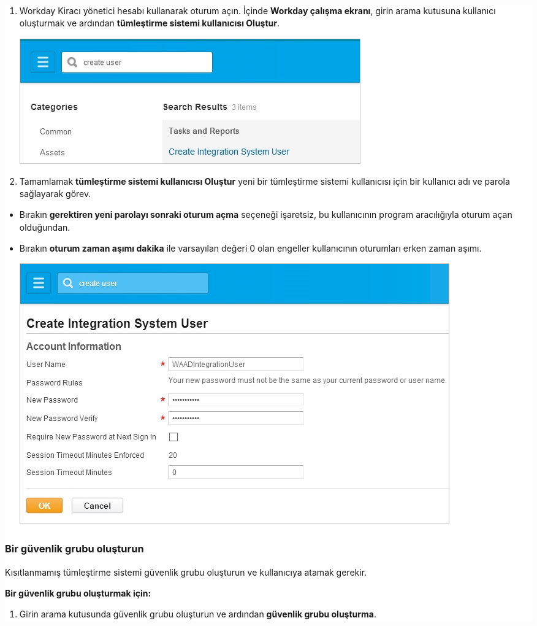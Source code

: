 1. Workday Kiracı yönetici hesabı kullanarak oturum açın. İçinde **Workday çalışma ekranı**, girin arama kutusuna kullanıcı oluşturmak ve ardından **tümleştirme sistemi kullanıcısı Oluştur**. 
   
    ![Kullanıcı oluşturma](./media/active-directory-saas-workday-inbound-tutorial/IC750979.png "kullanıcı oluşturma")
2. Tamamlamak **tümleştirme sistemi kullanıcısı Oluştur** yeni bir tümleştirme sistemi kullanıcısı için bir kullanıcı adı ve parola sağlayarak görev.  
 * Bırakın **gerektiren yeni parolayı sonraki oturum açma** seçeneği işaretsiz, bu kullanıcının program aracılığıyla oturum açan olduğundan. 
 * Bırakın **oturum zaman aşımı dakika** ile varsayılan değeri 0 olan engeller kullanıcının oturumları erken zaman aşımı. 
   
    ![Tümleştirme sistemi kullanıcısı Oluştur](./media/active-directory-saas-workday-inbound-tutorial/IC750980.png "tümleştirme sistemi kullanıcısı oluştur")

### <a name="create-a-security-group"></a>Bir güvenlik grubu oluşturun
Kısıtlanmamış tümleştirme sistemi güvenlik grubu oluşturun ve kullanıcıya atamak gerekir.

**Bir güvenlik grubu oluşturmak için:**

1. Girin arama kutusunda güvenlik grubu oluşturun ve ardından **güvenlik grubu oluşturma**. 
   